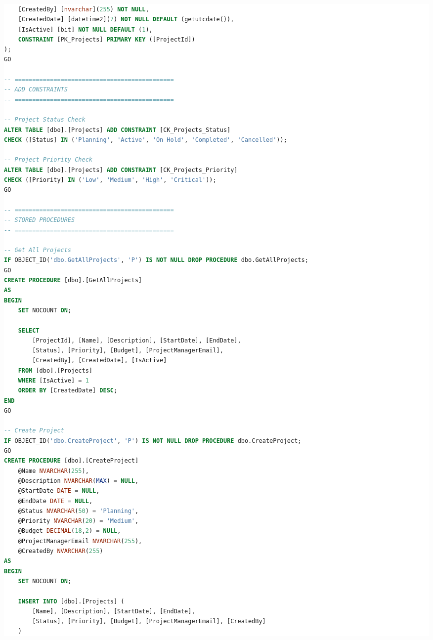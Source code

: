    ```sql
       [CreatedBy] [nvarchar](255) NOT NULL,
       [CreatedDate] [datetime2](7) NOT NULL DEFAULT (getutcdate()),
       [IsActive] [bit] NOT NULL DEFAULT (1),
       CONSTRAINT [PK_Projects] PRIMARY KEY ([ProjectId])
   );
   GO
   
   -- =============================================
   -- ADD CONSTRAINTS
   -- =============================================
   
   -- Project Status Check
   ALTER TABLE [dbo].[Projects] ADD CONSTRAINT [CK_Projects_Status] 
   CHECK ([Status] IN ('Planning', 'Active', 'On Hold', 'Completed', 'Cancelled'));
   
   -- Project Priority Check
   ALTER TABLE [dbo].[Projects] ADD CONSTRAINT [CK_Projects_Priority] 
   CHECK ([Priority] IN ('Low', 'Medium', 'High', 'Critical'));
   GO
   
   -- =============================================
   -- STORED PROCEDURES
   -- =============================================
   
   -- Get All Projects
   IF OBJECT_ID('dbo.GetAllProjects', 'P') IS NOT NULL DROP PROCEDURE dbo.GetAllProjects;
   GO
   CREATE PROCEDURE [dbo].[GetAllProjects]
   AS
   BEGIN
       SET NOCOUNT ON;
       
       SELECT 
           [ProjectId], [Name], [Description], [StartDate], [EndDate],
           [Status], [Priority], [Budget], [ProjectManagerEmail],
           [CreatedBy], [CreatedDate], [IsActive]
       FROM [dbo].[Projects]
       WHERE [IsActive] = 1
       ORDER BY [CreatedDate] DESC;
   END
   GO
   
   -- Create Project
   IF OBJECT_ID('dbo.CreateProject', 'P') IS NOT NULL DROP PROCEDURE dbo.CreateProject;
   GO
   CREATE PROCEDURE [dbo].[CreateProject]
       @Name NVARCHAR(255),
       @Description NVARCHAR(MAX) = NULL,
       @StartDate DATE = NULL,
       @EndDate DATE = NULL,
       @Status NVARCHAR(50) = 'Planning',
       @Priority NVARCHAR(20) = 'Medium',
       @Budget DECIMAL(18,2) = NULL,
       @ProjectManagerEmail NVARCHAR(255),
       @CreatedBy NVARCHAR(255)
   AS
   BEGIN
       SET NOCOUNT ON;
       
       INSERT INTO [dbo].[Projects] (
           [Name], [Description], [StartDate], [EndDate], 
           [Status], [Priority], [Budget], [ProjectManagerEmail], [CreatedBy]
       )
   ```